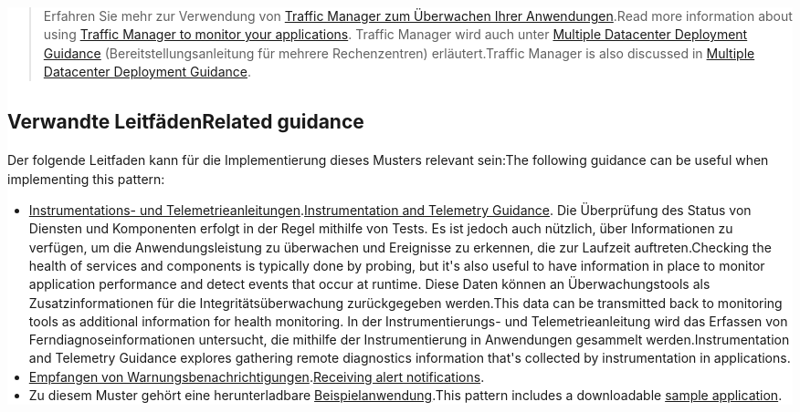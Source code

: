 > <span data-ttu-id="4a60c-235">Erfahren Sie mehr zur Verwendung von [Traffic Manager zum Überwachen Ihrer Anwendungen](/azure/traffic-manager/).</span><span class="sxs-lookup"><span data-stu-id="4a60c-235">Read more information about using [Traffic Manager to monitor your applications](/azure/traffic-manager/).</span></span> <span data-ttu-id="4a60c-236">Traffic Manager wird auch unter [Multiple Datacenter Deployment Guidance](https://msdn.microsoft.com/library/dn589779.aspx) (Bereitstellungsanleitung für mehrere Rechenzentren) erläutert.</span><span class="sxs-lookup"><span data-stu-id="4a60c-236">Traffic Manager is also discussed in [Multiple Datacenter Deployment Guidance](https://msdn.microsoft.com/library/dn589779.aspx).</span></span>

## <a name="related-guidance"></a><span data-ttu-id="4a60c-237">Verwandte Leitfäden</span><span class="sxs-lookup"><span data-stu-id="4a60c-237">Related guidance</span></span>

<span data-ttu-id="4a60c-238">Der folgende Leitfaden kann für die Implementierung dieses Musters relevant sein:</span><span class="sxs-lookup"><span data-stu-id="4a60c-238">The following guidance can be useful when implementing this pattern:</span></span>

- <span data-ttu-id="4a60c-239">[Instrumentations- und Telemetrieanleitungen](https://msdn.microsoft.com/library/dn589775.aspx).</span><span class="sxs-lookup"><span data-stu-id="4a60c-239">[Instrumentation and Telemetry Guidance](https://msdn.microsoft.com/library/dn589775.aspx).</span></span> <span data-ttu-id="4a60c-240">Die Überprüfung des Status von Diensten und Komponenten erfolgt in der Regel mithilfe von Tests. Es ist jedoch auch nützlich, über Informationen zu verfügen, um die Anwendungsleistung zu überwachen und Ereignisse zu erkennen, die zur Laufzeit auftreten.</span><span class="sxs-lookup"><span data-stu-id="4a60c-240">Checking the health of services and components is typically done by probing, but it's also useful to have information in place to monitor application performance and detect events that occur at runtime.</span></span> <span data-ttu-id="4a60c-241">Diese Daten können an Überwachungstools als Zusatzinformationen für die Integritätsüberwachung zurückgegeben werden.</span><span class="sxs-lookup"><span data-stu-id="4a60c-241">This data can be transmitted back to monitoring tools as additional information for health monitoring.</span></span> <span data-ttu-id="4a60c-242">In der Instrumentierungs- und Telemetrieanleitung wird das Erfassen von Ferndiagnoseinformationen untersucht, die mithilfe der Instrumentierung in Anwendungen gesammelt werden.</span><span class="sxs-lookup"><span data-stu-id="4a60c-242">Instrumentation and Telemetry Guidance explores gathering remote diagnostics information that's collected by instrumentation in applications.</span></span>
- <span data-ttu-id="4a60c-243">[Empfangen von Warnungsbenachrichtigungen][portal-alerts].</span><span class="sxs-lookup"><span data-stu-id="4a60c-243">[Receiving alert notifications][portal-alerts].</span></span>
- <span data-ttu-id="4a60c-244">Zu diesem Muster gehört eine herunterladbare [Beispielanwendung](https://github.com/mspnp/cloud-design-patterns/tree/master/health-endpoint-monitoring).</span><span class="sxs-lookup"><span data-stu-id="4a60c-244">This pattern includes a downloadable [sample application](https://github.com/mspnp/cloud-design-patterns/tree/master/health-endpoint-monitoring).</span></span>

[portal-alerts]: /azure/azure-monitor/platform/alerts-metric
